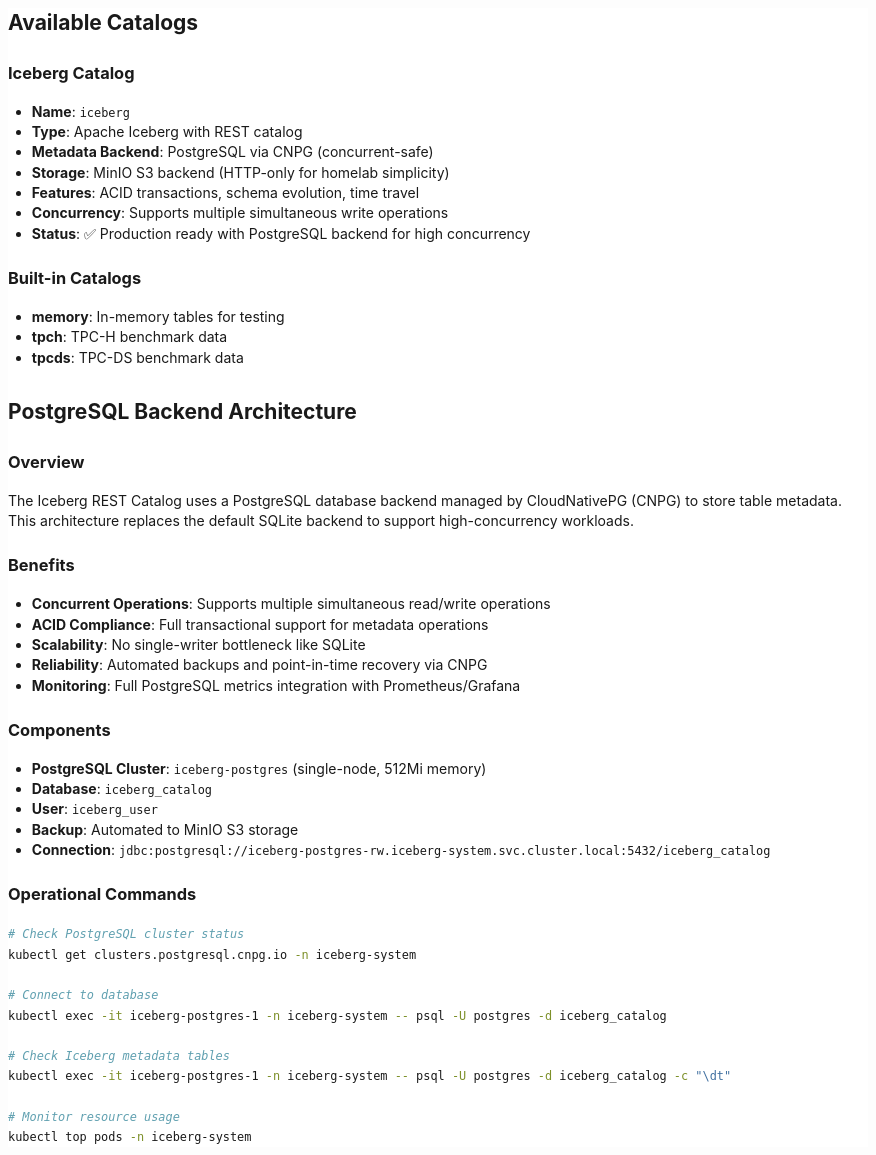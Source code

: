 ## Available Catalogs

### Iceberg Catalog
- **Name**: `iceberg`
- **Type**: Apache Iceberg with REST catalog
- **Metadata Backend**: PostgreSQL via CNPG (concurrent-safe)
- **Storage**: MinIO S3 backend (HTTP-only for homelab simplicity)
- **Features**: ACID transactions, schema evolution, time travel
- **Concurrency**: Supports multiple simultaneous write operations
- **Status**: ✅ Production ready with PostgreSQL backend for high concurrency

### Built-in Catalogs
- **memory**: In-memory tables for testing
- **tpch**: TPC-H benchmark data
- **tpcds**: TPC-DS benchmark data

## PostgreSQL Backend Architecture

### Overview
The Iceberg REST Catalog uses a PostgreSQL database backend managed by CloudNativePG (CNPG) to store table metadata. This architecture replaces the default SQLite backend to support high-concurrency workloads.

### Benefits
- **Concurrent Operations**: Supports multiple simultaneous read/write operations
- **ACID Compliance**: Full transactional support for metadata operations
- **Scalability**: No single-writer bottleneck like SQLite
- **Reliability**: Automated backups and point-in-time recovery via CNPG
- **Monitoring**: Full PostgreSQL metrics integration with Prometheus/Grafana

### Components
- **PostgreSQL Cluster**: `iceberg-postgres` (single-node, 512Mi memory)
- **Database**: `iceberg_catalog`
- **User**: `iceberg_user`
- **Backup**: Automated to MinIO S3 storage
- **Connection**: `jdbc:postgresql://iceberg-postgres-rw.iceberg-system.svc.cluster.local:5432/iceberg_catalog`

### Operational Commands
```bash
# Check PostgreSQL cluster status
kubectl get clusters.postgresql.cnpg.io -n iceberg-system

# Connect to database
kubectl exec -it iceberg-postgres-1 -n iceberg-system -- psql -U postgres -d iceberg_catalog

# Check Iceberg metadata tables
kubectl exec -it iceberg-postgres-1 -n iceberg-system -- psql -U postgres -d iceberg_catalog -c "\dt"

# Monitor resource usage
kubectl top pods -n iceberg-system
```

